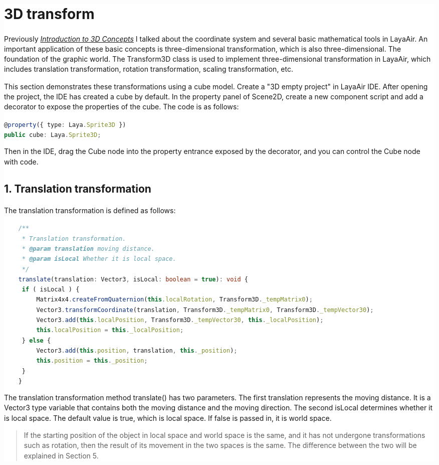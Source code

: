 # 3D transform

Previously [*Introduction to 3D Concepts*](../beginner/readme.md) I talked about the coordinate system and several basic mathematical tools in LayaAir. An important application of these basic concepts is three-dimensional transformation, which is also three-dimensional. The foundation of the graphic world. The Transform3D class is used to implement three-dimensional transformation in LayaAir, which includes translation transformation, rotation transformation, scaling transformation, etc.

This section demonstrates these transformations using a cube model. Create a "3D empty project" in LayaAir IDE. After opening the project, the IDE has created a cube by default. In the property panel of Scene2D, create a new component script and add a decorator to expose the properties of the cube. The code is as follows:

```typescript
@property({ type: Laya.Sprite3D })
public cube: Laya.Sprite3D;
```

Then in the IDE, drag the Cube node into the property entrance exposed by the decorator, and you can control the Cube node with code.



## 1. Translation transformation

The translation transformation is defined as follows:

```typescript
    /**
     * Translation transformation.
     * @param translation moving distance.
     * @param isLocal Whether it is local space.
     */
    translate(translation: Vector3, isLocal: boolean = true): void {
   	 if ( isLocal ) {
   		 Matrix4x4.createFromQuaternion(this.localRotation, Transform3D._tempMatrix0);
   		 Vector3.transformCoordinate(translation, Transform3D._tempMatrix0, Transform3D._tempVector30);
   		 Vector3.add(this.localPosition, Transform3D._tempVector30, this._localPosition);
   		 this.localPosition = this._localPosition;
   	 } else {
   		 Vector3.add(this.position, translation, this._position);
   		 this.position = this._position;
   	 }
    }
```

The translation transformation method translate() has two parameters. The first translation represents the moving distance. It is a Vector3 type variable that contains both the moving distance and the moving direction. The second isLocal determines whether it is local space. The default value is true, which is local space. If false is passed in, it is world space.

> If the starting position of the object in local space and world space is the same, and it has not undergone transformations such as rotation, then the result of its movement in the two spaces is the same. The difference between the two will be explained in Section 5.
